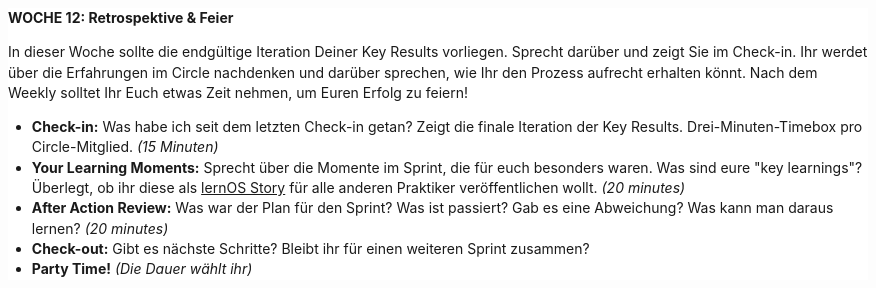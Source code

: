 **WOCHE 12: Retrospektive & Feier**

In dieser Woche sollte die endgültige Iteration Deiner Key Results vorliegen. Sprecht darüber und zeigt Sie im Check-in. Ihr werdet über die Erfahrungen im Circle nachdenken und darüber sprechen, wie Ihr den Prozess aufrecht erhalten könnt. Nach dem Weekly solltet Ihr Euch etwas Zeit nehmen, um Euren Erfolg zu feiern!

* **Check-in:** Was habe ich seit dem letzten Check-in getan? Zeigt die finale Iteration der Key Results. Drei-Minuten-Timebox
pro Circle-Mitglied. *(15 Minuten)*
* **Your Learning Moments:** Sprecht über die Momente im Sprint, die für euch besonders waren. Was sind eure "key learnings"? Überlegt, ob ihr diese als [lernOS Story](https://docs.google.com/forms/d/e/1FAIpQLSc9KrufUD9Mu9wstGv8ojfChRwPlq2dVi_kAUB04MuymmzUSg/viewform) für alle anderen Praktiker veröffentlichen wollt. _(20 minutes)_
* **After Action Review:** Was war der Plan für den Sprint? Was ist passiert? Gab es eine Abweichung? Was kann man daraus lernen? _(20 minutes)_
* **Check-out:** Gibt es nächste Schritte? Bleibt ihr für einen weiteren Sprint zusammen?
* **Party Time!** *(Die Dauer wählt ihr)*
